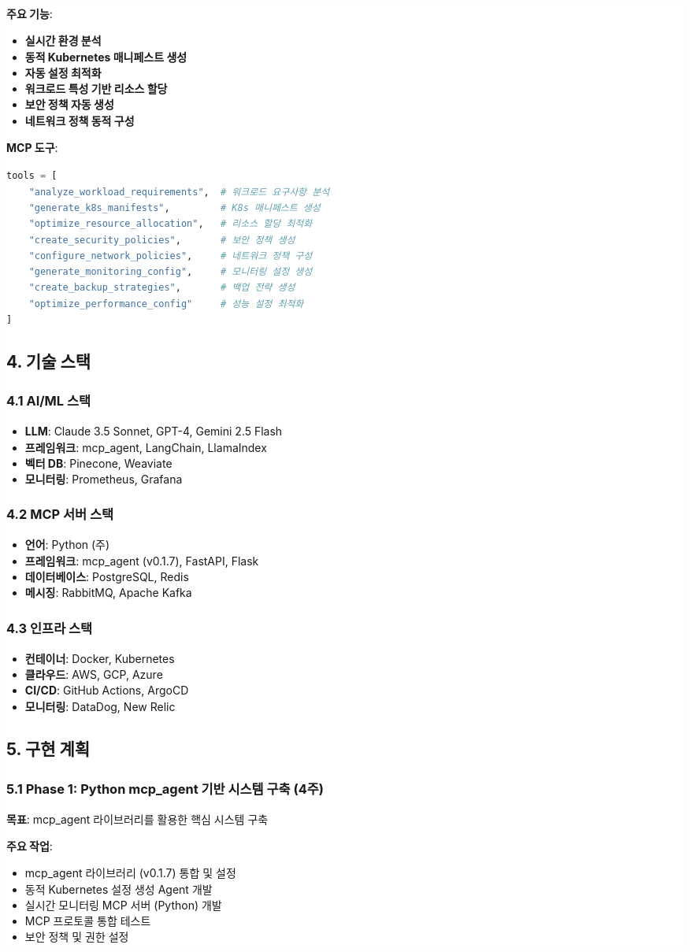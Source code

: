 **주요 기능**:
- **실시간 환경 분석**
- **동적 Kubernetes 매니페스트 생성**
- **자동 설정 최적화**
- **워크로드 특성 기반 리소스 할당**
- **보안 정책 자동 생성**
- **네트워크 정책 동적 구성**

**MCP 도구**:
```python
tools = [
    "analyze_workload_requirements",  # 워크로드 요구사항 분석
    "generate_k8s_manifests",         # K8s 매니페스트 생성
    "optimize_resource_allocation",   # 리소스 할당 최적화
    "create_security_policies",       # 보안 정책 생성
    "configure_network_policies",     # 네트워크 정책 구성
    "generate_monitoring_config",     # 모니터링 설정 생성
    "create_backup_strategies",       # 백업 전략 생성
    "optimize_performance_config"     # 성능 설정 최적화
]
```

## 4. 기술 스택

### 4.1 AI/ML 스택
- **LLM**: Claude 3.5 Sonnet, GPT-4, Gemini 2.5 Flash
- **프레임워크**: mcp_agent, LangChain, LlamaIndex
- **벡터 DB**: Pinecone, Weaviate
- **모니터링**: Prometheus, Grafana

### 4.2 MCP 서버 스택
- **언어**: Python (주)
- **프레임워크**: mcp_agent (v0.1.7), FastAPI, Flask
- **데이터베이스**: PostgreSQL, Redis
- **메시징**: RabbitMQ, Apache Kafka

### 4.3 인프라 스택
- **컨테이너**: Docker, Kubernetes
- **클라우드**: AWS, GCP, Azure
- **CI/CD**: GitHub Actions, ArgoCD
- **모니터링**: DataDog, New Relic

## 5. 구현 계획

### 5.1 Phase 1: Python mcp_agent 기반 시스템 구축 (4주)
**목표**: mcp_agent 라이브러리를 활용한 핵심 시스템 구축

**주요 작업**:
- mcp_agent 라이브러리 (v0.1.7) 통합 및 설정
- 동적 Kubernetes 설정 생성 Agent 개발
- 실시간 모니터링 MCP 서버 (Python) 개발
- MCP 프로토콜 통합 테스트
- 보안 정책 및 권한 설정
